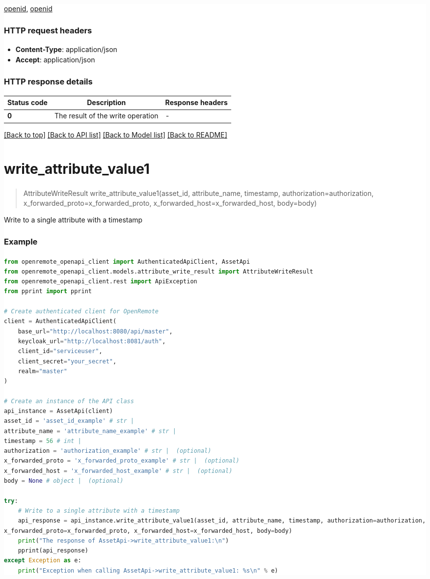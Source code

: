 [openid](../README.md#openid), [openid](../README.md#openid)

### HTTP request headers

 - **Content-Type**: application/json
 - **Accept**: application/json

### HTTP response details

| Status code | Description | Response headers |
|-------------|-------------|------------------|
**0** | The result of the write operation |  -  |

[[Back to top]](#) [[Back to API list]](../README.md#documentation-for-api-endpoints) [[Back to Model list]](../README.md#documentation-for-models) [[Back to README]](../README.md)

# **write_attribute_value1**
> AttributeWriteResult write_attribute_value1(asset_id, attribute_name, timestamp, authorization=authorization, x_forwarded_proto=x_forwarded_proto, x_forwarded_host=x_forwarded_host, body=body)

Write to a single attribute with a timestamp

### Example


```python
from openremote_openapi_client import AuthenticatedApiClient, AssetApi
from openremote_openapi_client.models.attribute_write_result import AttributeWriteResult
from openremote_openapi_client.rest import ApiException
from pprint import pprint

# Create authenticated client for OpenRemote
client = AuthenticatedApiClient(
    base_url="http://localhost:8080/api/master",
    keycloak_url="http://localhost:8081/auth",
    client_id="serviceuser",
    client_secret="your_secret",
    realm="master"
)

# Create an instance of the API class
api_instance = AssetApi(client)
asset_id = 'asset_id_example' # str | 
attribute_name = 'attribute_name_example' # str | 
timestamp = 56 # int | 
authorization = 'authorization_example' # str |  (optional)
x_forwarded_proto = 'x_forwarded_proto_example' # str |  (optional)
x_forwarded_host = 'x_forwarded_host_example' # str |  (optional)
body = None # object |  (optional)

try:
    # Write to a single attribute with a timestamp
    api_response = api_instance.write_attribute_value1(asset_id, attribute_name, timestamp, authorization=authorization, x_forwarded_proto=x_forwarded_proto, x_forwarded_host=x_forwarded_host, body=body)
    print("The response of AssetApi->write_attribute_value1:\n")
    pprint(api_response)
except Exception as e:
    print("Exception when calling AssetApi->write_attribute_value1: %s\n" % e)
```
